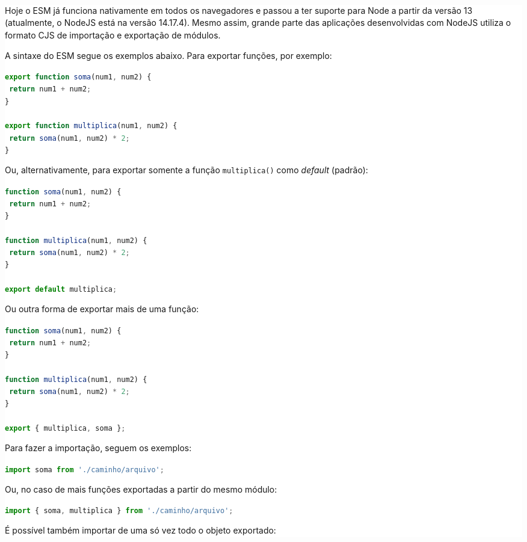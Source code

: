 Hoje o ESM já funciona nativamente em todos os navegadores e passou a ter suporte para Node a partir da versão 13 (atualmente, o NodeJS está na versão 14.17.4). Mesmo assim, grande parte das aplicações desenvolvidas com NodeJS utiliza o formato CJS de importação e exportação de módulos.

A sintaxe do ESM segue os exemplos abaixo. Para exportar funções, por exemplo:

```javascript
export function soma(num1, num2) {
 return num1 + num2;
}

export function multiplica(num1, num2) {
 return soma(num1, num2) * 2;
}
```

Ou, alternativamente, para exportar somente a função `multiplica()` como *default* (padrão):

```javascript
function soma(num1, num2) {
 return num1 + num2;
}

function multiplica(num1, num2) {
 return soma(num1, num2) * 2;
}

export default multiplica;
```

Ou outra forma de exportar mais de uma função:

```javascript
function soma(num1, num2) {
 return num1 + num2;
}

function multiplica(num1, num2) {
 return soma(num1, num2) * 2;
}

export { multiplica, soma };
```

Para fazer a importação, seguem os exemplos:

```javascript
import soma from './caminho/arquivo';
```

Ou, no caso de mais funções exportadas a partir do mesmo módulo:

```javascript
import { soma, multiplica } from './caminho/arquivo';
```

É possível também importar de uma só vez todo o objeto exportado:
